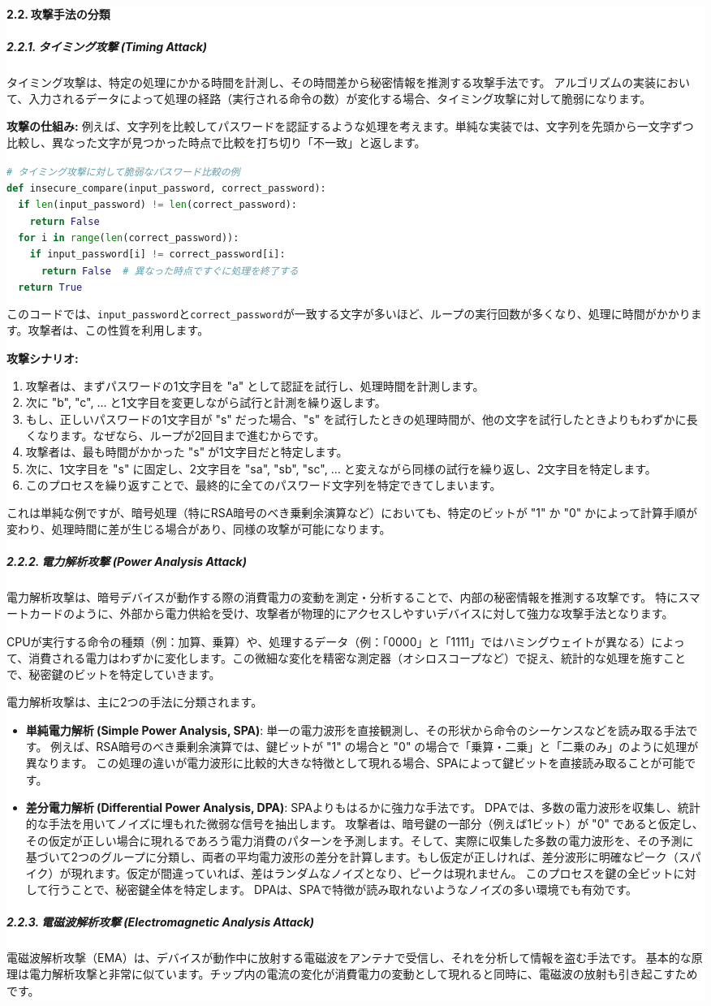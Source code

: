 #### 2.2. 攻撃手法の分類

##### 2.2.1. タイミング攻撃 (Timing Attack)

タイミング攻撃は、特定の処理にかかる時間を計測し、その時間差から秘密情報を推測する攻撃手法です。 アルゴリズムの実装において、入力されるデータによって処理の経路（実行される命令の数）が変化する場合、タイミング攻撃に対して脆弱になります。

**攻撃の仕組み:**
例えば、文字列を比較してパスワードを認証するような処理を考えます。単純な実装では、文字列を先頭から一文字ずつ比較し、異なった文字が見つかった時点で比較を打ち切り「不一致」と返します。

```python
# タイミング攻撃に対して脆弱なパスワード比較の例
def insecure_compare(input_password, correct_password):
  if len(input_password) != len(correct_password):
    return False
  for i in range(len(correct_password)):
    if input_password[i] != correct_password[i]:
      return False  # 異なった時点ですぐに処理を終了する
  return True
```

このコードでは、`input_password`と`correct_password`が一致する文字が多いほど、ループの実行回数が多くなり、処理に時間がかかります。攻撃者は、この性質を利用します。

**攻撃シナリオ:**
1.  攻撃者は、まずパスワードの1文字目を "a" として認証を試行し、処理時間を計測します。
2.  次に "b", "c", ... と1文字目を変更しながら試行と計測を繰り返します。
3.  もし、正しいパスワードの1文字目が "s" だった場合、"s" を試行したときの処理時間が、他の文字を試行したときよりもわずかに長くなります。なぜなら、ループが2回目まで進むからです。
4.  攻撃者は、最も時間がかかった "s" が1文字目だと特定します。
5.  次に、1文字目を "s" に固定し、2文字目を "sa", "sb", "sc", ... と変えながら同様の試行を繰り返し、2文字目を特定します。
6.  このプロセスを繰り返すことで、最終的に全てのパスワード文字列を特定できてしまいます。

これは単純な例ですが、暗号処理（特にRSA暗号のべき乗剰余演算など）においても、特定のビットが "1" か "0" かによって計算手順が変わり、処理時間に差が生じる場合があり、同様の攻撃が可能になります。

##### 2.2.2. 電力解析攻撃 (Power Analysis Attack)

電力解析攻撃は、暗号デバイスが動作する際の消費電力の変動を測定・分析することで、内部の秘密情報を推測する攻撃です。 特にスマートカードのように、外部から電力供給を受け、攻撃者が物理的にアクセスしやすいデバイスに対して強力な攻撃手法となります。

CPUが実行する命令の種類（例：加算、乗算）や、処理するデータ（例：「0000」と「1111」ではハミングウェイトが異なる）によって、消費される電力はわずかに変化します。この微細な変化を精密な測定器（オシロスコープなど）で捉え、統計的な処理を施すことで、秘密鍵のビットを特定していきます。

電力解析攻撃は、主に2つの手法に分類されます。

*   **単純電力解析 (Simple Power Analysis, SPA)**:
    単一の電力波形を直接観測し、その形状から命令のシーケンスなどを読み取る手法です。 例えば、RSA暗号のべき乗剰余演算では、鍵ビットが "1" の場合と "0" の場合で「乗算・二乗」と「二乗のみ」のように処理が異なります。 この処理の違いが電力波形に比較的大きな特徴として現れる場合、SPAによって鍵ビットを直接読み取ることが可能です。

*   **差分電力解析 (Differential Power Analysis, DPA)**:
    SPAよりもはるかに強力な手法です。 DPAでは、多数の電力波形を収集し、統計的な手法を用いてノイズに埋もれた微弱な信号を抽出します。
    攻撃者は、暗号鍵の一部分（例えば1ビット）が "0" であると仮定し、その仮定が正しい場合に現れるであろう電力消費のパターンを予測します。そして、実際に収集した多数の電力波形を、その予測に基づいて2つのグループに分類し、両者の平均電力波形の差分を計算します。もし仮定が正しければ、差分波形に明確なピーク（スパイク）が現れます。仮定が間違っていれば、差はランダムなノイズとなり、ピークは現れません。 このプロセスを鍵の全ビットに対して行うことで、秘密鍵全体を特定します。 DPAは、SPAで特徴が読み取れないようなノイズの多い環境でも有効です。

##### 2.2.3. 電磁波解析攻撃 (Electromagnetic Analysis Attack)

電磁波解析攻撃（EMA）は、デバイスが動作中に放射する電磁波をアンテナで受信し、それを分析して情報を盗む手法です。 基本的な原理は電力解析攻撃と非常に似ています。チップ内の電流の変化が消費電力の変動として現れると同時に、電磁波の放射も引き起こすためです。
